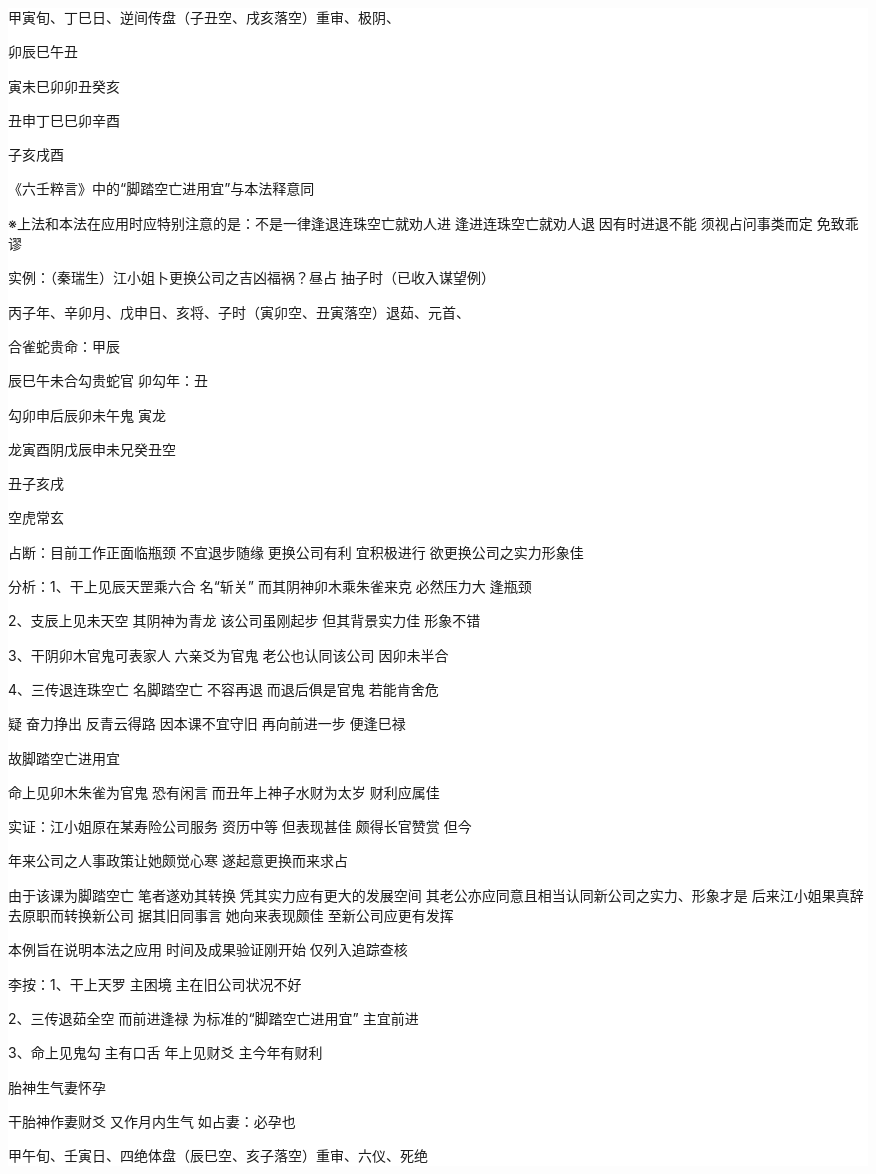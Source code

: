 甲寅旬、丁巳日、逆间传盘（子丑空、戌亥落空）重审、极阴、

卯辰巳午丑

寅未巳卯卯丑癸亥

丑申丁巳巳卯辛酉

子亥戌酉

《六壬粹言》中的“脚踏空亡进用宜”与本法释意同

※上法和本法在应用时应特别注意的是：不是一律逢退连珠空亡就劝人进 逢进连珠空亡就劝人退 因有时进退不能 须视占问事类而定 免致乖谬

实例：（秦瑞生）江小姐卜更换公司之吉凶福祸？昼占 抽子时（已收入谋望例）

丙子年、辛卯月、戊申日、亥将、子时（寅卯空、丑寅落空）退茹、元首、

合雀蛇贵命：甲辰

辰巳午未合勾贵蛇官 卯勾年：丑

勾卯申后辰卯未午鬼 寅龙

龙寅酉阴戊辰申未兄癸丑空

丑子亥戌

空虎常玄

占断：目前工作正面临瓶颈 不宜退步随缘 更换公司有利 宜积极进行 欲更换公司之实力形象佳

分析：1、干上见辰天罡乘六合 名“斩关” 而其阴神卯木乘朱雀来克 必然压力大 逢瓶颈

2、支辰上见未天空 其阴神为青龙 该公司虽刚起步 但其背景实力佳 形象不错

3、干阴卯木官鬼可表家人 六亲爻为官鬼 老公也认同该公司 因卯未半合

4、三传退连珠空亡 名脚踏空亡 不容再退 而退后俱是官鬼 若能肯舍危

疑 奋力挣出 反青云得路 因本课不宜守旧 再向前进一步 便逢巳禄

故脚踏空亡进用宜

命上见卯木朱雀为官鬼 恐有闲言 而丑年上神子水财为太岁 财利应属佳

实证：江小姐原在某寿险公司服务 资历中等 但表现甚佳 颇得长官赞赏 但今

年来公司之人事政策让她颇觉心寒 遂起意更换而来求占

由于该课为脚踏空亡 笔者遂劝其转换 凭其实力应有更大的发展空间 其老公亦应同意且相当认同新公司之实力、形象才是 后来江小姐果真辞去原职而转换新公司 据其旧同事言 她向来表现颇佳 至新公司应更有发挥

本例旨在说明本法之应用 时间及成果验证刚开始 仅列入追踪查核

李按：1、干上天罗 主困境 主在旧公司状况不好

2、三传退茹全空 而前进逢禄 为标准的“脚踏空亡进用宜” 主宜前进

3、命上见鬼勾 主有口舌 年上见财爻 主今年有财利

胎神生气妻怀孕

干胎神作妻财爻 又作月内生气 如占妻：必孕也

甲午旬、壬寅日、四绝体盘（辰巳空、亥子落空）重审、六仪、死绝
